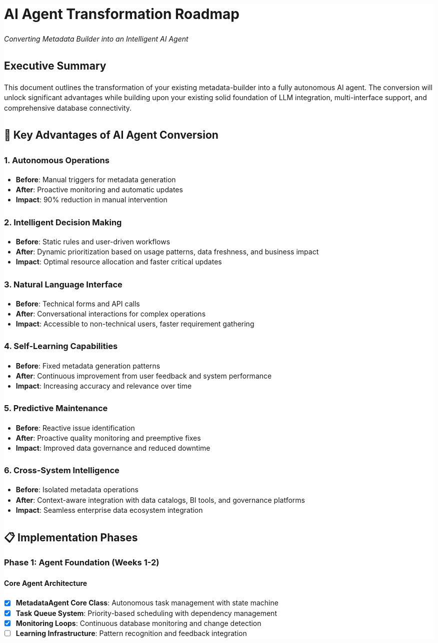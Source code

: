 # AI Agent Transformation Roadmap
*Converting Metadata Builder into an Intelligent AI Agent*

## Executive Summary

This document outlines the transformation of your existing metadata-builder into a fully autonomous AI agent. The conversion will unlock significant advantages while building upon your existing solid foundation of LLM integration, multi-interface support, and comprehensive database connectivity.

## 🎯 Key Advantages of AI Agent Conversion

### 1. **Autonomous Operations**
- **Before**: Manual triggers for metadata generation
- **After**: Proactive monitoring and automatic updates
- **Impact**: 90% reduction in manual intervention

### 2. **Intelligent Decision Making**
- **Before**: Static rules and user-driven workflows
- **After**: Dynamic prioritization based on usage patterns, data freshness, and business impact
- **Impact**: Optimal resource allocation and faster critical updates

### 3. **Natural Language Interface**
- **Before**: Technical forms and API calls
- **After**: Conversational interactions for complex operations
- **Impact**: Accessible to non-technical users, faster requirement gathering

### 4. **Self-Learning Capabilities**
- **Before**: Fixed metadata generation patterns
- **After**: Continuous improvement from user feedback and system performance
- **Impact**: Increasing accuracy and relevance over time

### 5. **Predictive Maintenance**
- **Before**: Reactive issue identification
- **After**: Proactive quality monitoring and preemptive fixes
- **Impact**: Improved data governance and reduced downtime

### 6. **Cross-System Intelligence**
- **Before**: Isolated metadata operations
- **After**: Context-aware integration with data catalogs, BI tools, and governance platforms
- **Impact**: Seamless enterprise data ecosystem integration

## 📋 Implementation Phases

### Phase 1: Agent Foundation (Weeks 1-2)

#### Core Agent Architecture
- [x] **MetadataAgent Core Class**: Autonomous task management with state machine
- [x] **Task Queue System**: Priority-based scheduling with dependency management
- [x] **Monitoring Loops**: Continuous database monitoring and change detection
- [ ] **Learning Infrastructure**: Pattern recognition and feedback integration

